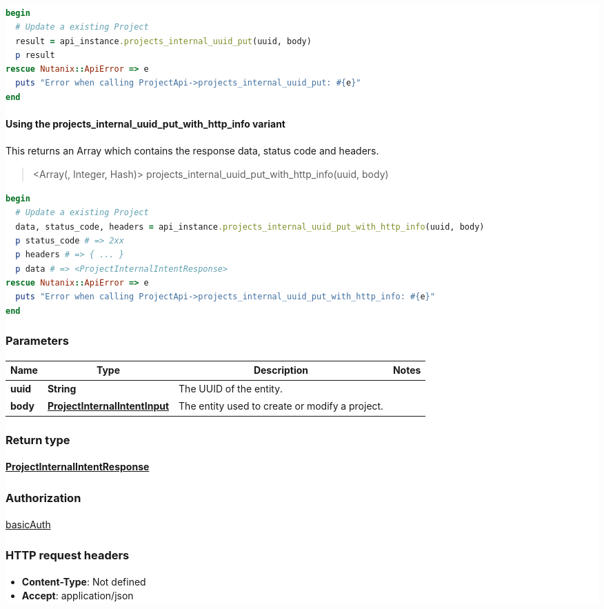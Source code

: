 ```ruby
begin
  # Update a existing Project
  result = api_instance.projects_internal_uuid_put(uuid, body)
  p result
rescue Nutanix::ApiError => e
  puts "Error when calling ProjectApi->projects_internal_uuid_put: #{e}"
end
```

#### Using the projects_internal_uuid_put_with_http_info variant

This returns an Array which contains the response data, status code and headers.

> <Array(<ProjectInternalIntentResponse>, Integer, Hash)> projects_internal_uuid_put_with_http_info(uuid, body)

```ruby
begin
  # Update a existing Project
  data, status_code, headers = api_instance.projects_internal_uuid_put_with_http_info(uuid, body)
  p status_code # => 2xx
  p headers # => { ... }
  p data # => <ProjectInternalIntentResponse>
rescue Nutanix::ApiError => e
  puts "Error when calling ProjectApi->projects_internal_uuid_put_with_http_info: #{e}"
end
```

### Parameters

| Name | Type | Description | Notes |
| ---- | ---- | ----------- | ----- |
| **uuid** | **String** | The UUID of the entity. |  |
| **body** | [**ProjectInternalIntentInput**](ProjectInternalIntentInput.md) | The entity used to create or modify a project. |  |

### Return type

[**ProjectInternalIntentResponse**](ProjectInternalIntentResponse.md)

### Authorization

[basicAuth](../README.md#basicAuth)

### HTTP request headers

- **Content-Type**: Not defined
- **Accept**: application/json

